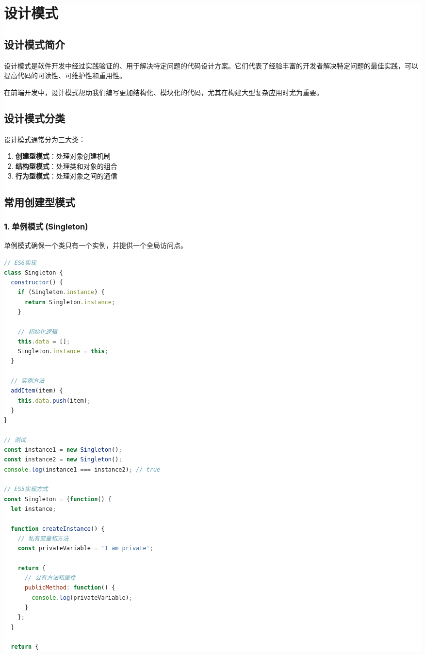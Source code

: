 # 设计模式

## 设计模式简介

设计模式是软件开发中经过实践验证的、用于解决特定问题的代码设计方案。它们代表了经验丰富的开发者解决特定问题的最佳实践，可以提高代码的可读性、可维护性和重用性。

在前端开发中，设计模式帮助我们编写更加结构化、模块化的代码，尤其在构建大型复杂应用时尤为重要。

## 设计模式分类

设计模式通常分为三大类：

1. **创建型模式**：处理对象创建机制
2. **结构型模式**：处理类和对象的组合
3. **行为型模式**：处理对象之间的通信

## 常用创建型模式

### 1. 单例模式 (Singleton)

单例模式确保一个类只有一个实例，并提供一个全局访问点。

```javascript
// ES6实现
class Singleton {
  constructor() {
    if (Singleton.instance) {
      return Singleton.instance;
    }

    // 初始化逻辑
    this.data = [];
    Singleton.instance = this;
  }

  // 实例方法
  addItem(item) {
    this.data.push(item);
  }
}

// 测试
const instance1 = new Singleton();
const instance2 = new Singleton();
console.log(instance1 === instance2); // true

// ES5实现方式
const Singleton = (function() {
  let instance;

  function createInstance() {
    // 私有变量和方法
    const privateVariable = 'I am private';

    return {
      // 公有方法和属性
      publicMethod: function() {
        console.log(privateVariable);
      }
    };
  }

  return {
```